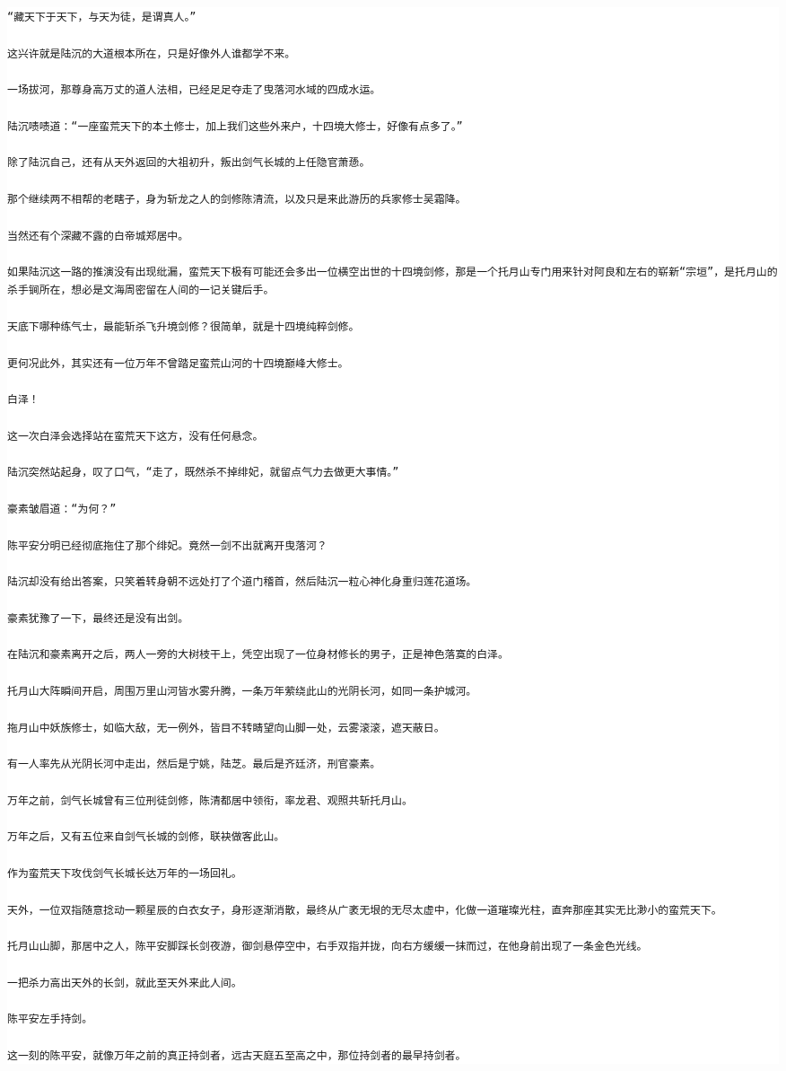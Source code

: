     “藏天下于天下，与天为徒，是谓真人。”

    这兴许就是陆沉的大道根本所在，只是好像外人谁都学不来。

    一场拔河，那尊身高万丈的道人法相，已经足足夺走了曳落河水域的四成水运。

    陆沉啧啧道：“一座蛮荒天下的本土修士，加上我们这些外来户，十四境大修士，好像有点多了。”

    除了陆沉自己，还有从天外返回的大祖初升，叛出剑气长城的上任隐官萧愻。

    那个继续两不相帮的老瞎子，身为斩龙之人的剑修陈清流，以及只是来此游历的兵家修士吴霜降。

    当然还有个深藏不露的白帝城郑居中。

    如果陆沉这一路的推演没有出现纰漏，蛮荒天下极有可能还会多出一位横空出世的十四境剑修，那是一个托月山专门用来针对阿良和左右的崭新“宗垣”，是托月山的杀手锏所在，想必是文海周密留在人间的一记关键后手。

    天底下哪种练气士，最能斩杀飞升境剑修？很简单，就是十四境纯粹剑修。

    更何况此外，其实还有一位万年不曾踏足蛮荒山河的十四境巅峰大修士。

    白泽！

    这一次白泽会选择站在蛮荒天下这方，没有任何悬念。

    陆沉突然站起身，叹了口气，“走了，既然杀不掉绯妃，就留点气力去做更大事情。”

    豪素皱眉道：“为何？”

    陈平安分明已经彻底拖住了那个绯妃。竟然一剑不出就离开曳落河？

    陆沉却没有给出答案，只笑着转身朝不远处打了个道门稽首，然后陆沉一粒心神化身重归莲花道场。

    豪素犹豫了一下，最终还是没有出剑。

    在陆沉和豪素离开之后，两人一旁的大树枝干上，凭空出现了一位身材修长的男子，正是神色落寞的白泽。

    托月山大阵瞬间开启，周围万里山河皆水雾升腾，一条万年萦绕此山的光阴长河，如同一条护城河。

    拖月山中妖族修士，如临大敌，无一例外，皆目不转睛望向山脚一处，云雾滚滚，遮天蔽日。

    有一人率先从光阴长河中走出，然后是宁姚，陆芝。最后是齐廷济，刑官豪素。

    万年之前，剑气长城曾有三位刑徒剑修，陈清都居中领衔，率龙君、观照共斩托月山。

    万年之后，又有五位来自剑气长城的剑修，联袂做客此山。

    作为蛮荒天下攻伐剑气长城长达万年的一场回礼。

    天外，一位双指随意捻动一颗星辰的白衣女子，身形逐渐消散，最终从广袤无垠的无尽太虚中，化做一道璀璨光柱，直奔那座其实无比渺小的蛮荒天下。

    托月山山脚，那居中之人，陈平安脚踩长剑夜游，御剑悬停空中，右手双指并拢，向右方缓缓一抹而过，在他身前出现了一条金色光线。

    一把杀力高出天外的长剑，就此至天外来此人间。

    陈平安左手持剑。

    这一刻的陈平安，就像万年之前的真正持剑者，远古天庭五至高之中，那位持剑者的最早持剑者。